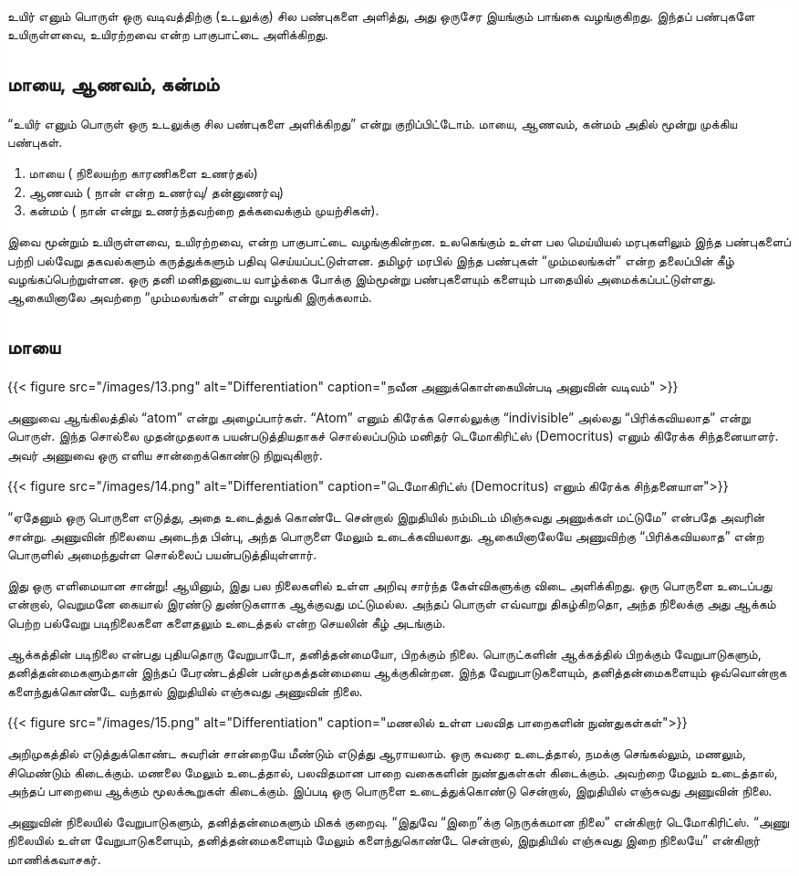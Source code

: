 உயிர் எனும் பொருள் ஒரு வடிவத்திற்கு (உடலுக்கு) சில பண்புகளை அளித்து, அது ஒருசேர இயங்கும் பாங்கை வழங்குகிறது. இந்தப் பண்புகளே உயிருள்ளவை, உயிரற்றவை என்ற பாகுபாட்டை அளிக்கிறது.

## மாயை, ஆணவம், கன்மம் 

“உயிர் எனும் பொருள் ஒரு உடலுக்கு சில பண்புகளை அளிக்கிறது” என்று குறிப்பிட்டோம். மாயை, ஆணவம், கன்மம் அதில் மூன்று முக்கிய பண்புகள்.

1. மாயை ( நிலையற்ற காரணிகளை உணர்தல்)
2. ஆணவம் ( நான் என்ற உணர்வு/ தன்னுணர்வு)
3. கன்மம் ( நான் என்று உணர்ந்தவற்றை தக்கவைக்கும் முயற்சிகள்).

இவை மூன்றும் உயிருள்ளவை, உயிரற்றவை, என்ற பாகுபாட்டை வழங்குகின்றன. உலகெங்கும் உள்ள பல மெய்யியல் மரபுகளிலும் இந்த பண்புகளைப் பற்றி பல்வேறு தகவல்களும் கருத்துக்களும் பதிவு செய்யப்பட்டுள்ளன. தமிழர் மரபில் இந்த பண்புகள் “மும்மலங்கள்” என்ற தலைப்பின் கீழ் வழங்கப்பெற்றுள்ளன. ஒரு தனி மனிதனுடைய வாழ்க்கை போக்கு இம்மூன்று பண்புகளையும் களையும் பாதையில் அமைக்கப்பட்டுள்ளது. ஆகையினாலே அவற்றை “மும்மலங்கள்” என்று வழங்கி இருக்கலாம்.

## மாயை

{{< figure src="/images/13.png" alt="Differentiation" caption="நவீன அணுக்கொள்கையின்படி அனுவின் வடிவம்" >}}

அணுவை ஆங்கிலத்தில் “atom” என்று அழைப்பார்கள். “Atom” எனும் கிரேக்க சொல்லுக்கு “indivisible” அல்லது “பிரிக்கவியலாத” என்று பொருள். இந்த சொல்லை முதன்முதலாக பயன்படுத்தியதாகச் சொல்லப்படும் மனிதர் டெமோகிரிட்ஸ் (Democritus) எனும் கிரேக்க சிந்தனையாளர். அவர் அணுவை ஒரு எளிய சான்றைக்கொண்டு நிறுவுகிறார்.

{{< figure src="/images/14.png" alt="Differentiation" caption="டெமோகிரிட்ஸ் (Democritus) எனும் கிரேக்க சிந்தனையாள">}}

“ஏதேனும் ஒரு பொருளை எடுத்து, அதை உடைத்துக் கொண்டே சென்றால் இறுதியில் நம்மிடம் மிஞ்சுவது அணுக்கள் மட்டுமே” என்பதே அவரின் சான்று. அணுவின் நிலையை அடைந்த பின்பு, அந்த பொருளை மேலும் உடைக்கவியலாது. ஆகையினாலேயே அணுவிற்கு “பிரிக்கவியலாத” என்ற பொருளில் அமைந்துள்ள சொல்லைப் பயன்படுத்தியுள்ளார்.

இது ஒரு எளிமையான சான்று! ஆயினும், இது பல நிலைகளில் உள்ள அறிவு சார்ந்த கேள்விகளுக்கு விடை அளிக்கிறது. ஒரு பொருளை உடைப்பது என்றால், வெறுமனே கையால் இரண்டு துண்டுகளாக ஆக்குவது மட்டுமல்ல. அந்தப் பொருள் எவ்வாறு திகழ்கிறதொ, அந்த நிலைக்கு அது ஆக்கம் பெற்ற பல்வேறு படிநிலைகளை களைதலும் உடைத்தல் என்ற செயலின் கீழ் அடங்கும்.

ஆக்கத்தின் படிநிலை என்பது புதியதொரு வேறுபாடோ, தனித்தன்மையோ, பிறக்கும் நிலை. பொருட்களின் ஆக்கத்தில் பிறக்கும் வேறுபாடுகளும், தனித்தன்மைகளும்தான் இந்தப் பேரண்டத்தின் பன்முகத்தன்மையை ஆக்குகின்றன. இந்த வேறுபாடுகளையும், தனித்தன்மைகளையும் ஒவ்வொன்றாக களைந்துக்கொண்டே வந்தால் இறுதியில் எஞ்சுவது அணுவின் நிலை.


{{< figure src="/images/15.png" alt="Differentiation" caption="மணலில் உள்ள பலவித பாறைகளின் நுண்துகள்கள்">}}

அறிமுகத்தில் எடுத்துக்கொண்ட சுவரின் சான்றையே மீண்டும் எடுத்து ஆராயலாம். ஒரு சுவரை உடைத்தால், நமக்கு செங்கல்லும், மணலும், சிமெண்டும் கிடைக்கும். மணலை மேலும் உடைத்தால், பலவிதமான பாறை வகைகளின் நுண்துகள்கள் கிடைக்கும். அவற்றை மேலும் உடைத்தால், அந்தப் பாறையை ஆக்கும் மூலக்கூறுகள் கிடைக்கும். இப்படி ஒரு பொருளை உடைத்துக்கொண்டு சென்றால், இறுதியில் எஞ்சுவது அணுவின் நிலை.

அணுவின் நிலையில் வேறுபாடுகளும், தனித்தன்மைகளும் மிகக் குறைவு. “இதுவே “இறை”க்கு நெருக்கமான நிலை” என்கிறார் டெமோகிரிட்ஸ். “அணு நிலையில் உள்ள வேறுபாடுகளையும், தனித்தன்மைகளையும் மேலும் களைந்துகொண்டே சென்றால், இறுதியில் எஞ்சுவது இறை நிலையே” என்கிறார் மாணிக்கவாசகர்.
